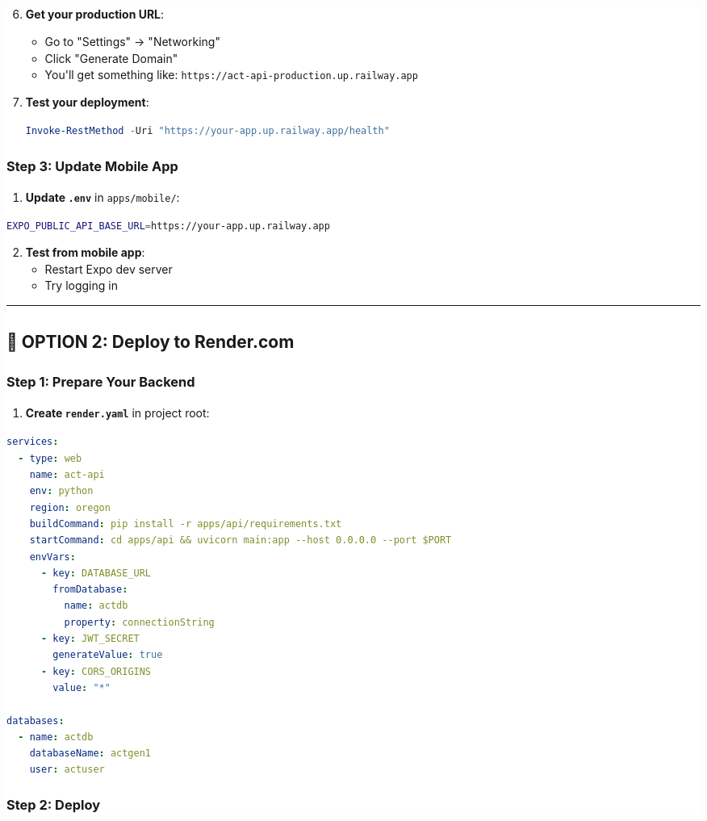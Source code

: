 6. **Get your production URL**:
   - Go to "Settings" → "Networking"
   - Click "Generate Domain"
   - You'll get something like: `https://act-api-production.up.railway.app`

7. **Test your deployment**:
   ```powershell
   Invoke-RestMethod -Uri "https://your-app.up.railway.app/health"
   ```

### Step 3: Update Mobile App

1. **Update `.env`** in `apps/mobile/`:
```bash
EXPO_PUBLIC_API_BASE_URL=https://your-app.up.railway.app
```

2. **Test from mobile app**:
   - Restart Expo dev server
   - Try logging in

---

## 🎨 OPTION 2: Deploy to Render.com

### Step 1: Prepare Your Backend

1. **Create `render.yaml`** in project root:
```yaml
services:
  - type: web
    name: act-api
    env: python
    region: oregon
    buildCommand: pip install -r apps/api/requirements.txt
    startCommand: cd apps/api && uvicorn main:app --host 0.0.0.0 --port $PORT
    envVars:
      - key: DATABASE_URL
        fromDatabase:
          name: actdb
          property: connectionString
      - key: JWT_SECRET
        generateValue: true
      - key: CORS_ORIGINS
        value: "*"

databases:
  - name: actdb
    databaseName: actgen1
    user: actuser
```

### Step 2: Deploy
